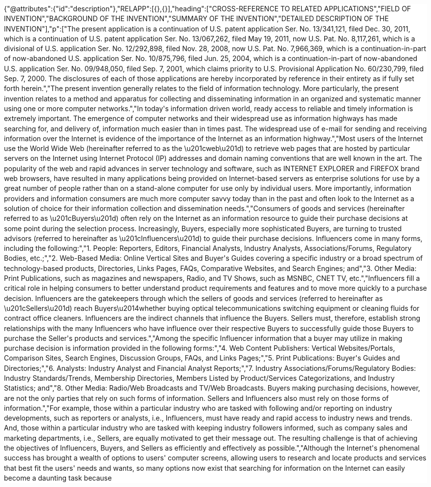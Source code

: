 {"@attributes":{"id":"description"},"RELAPP":[{},{}],"heading":["CROSS-REFERENCE TO RELATED APPLICATIONS","FIELD OF INVENTION","BACKGROUND OF THE INVENTION","SUMMARY OF THE INVENTION","DETAILED DESCRIPTION OF THE INVENTION"],"p":["The present application is a continuation of U.S. patent application Ser. No. 13\/341,121, filed Dec. 30, 2011, which is a continuation of U.S. patent application Ser. No. 13\/067,262, filed May 19, 2011, now U.S. Pat. No. 8,117,261, which is a divisional of U.S. application Ser. No. 12\/292,898, filed Nov. 28, 2008, now U.S. Pat. No. 7,966,369, which is a continuation-in-part of now-abandoned U.S. application Ser. No. 10\/875,796, filed Jun. 25, 2004, which is a continuation-in-part of now-abandoned U.S. application Ser. No. 09\/948,050, filed Sep. 7, 2001, which claims priority to U.S. Provisional Application No. 60\/230,799, filed Sep. 7, 2000. The disclosures of each of those applications are hereby incorporated by reference in their entirety as if fully set forth herein.","The present invention generally relates to the field of information technology. More particularly, the present invention relates to a method and apparatus for collecting and disseminating information in an organized and systematic manner using one or more computer networks.","In today's information driven world, ready access to reliable and timely information is extremely important. The emergence of computer networks and their widespread use as information highways has made searching for, and delivery of, information much easier than in times past. The widespread use of e-mail for sending and receiving information over the Internet is evidence of the importance of the Internet as an information highway.","Most users of the Internet use the World Wide Web (hereinafter referred to as the \u201cweb\u201d) to retrieve web pages that are hosted by particular servers on the Internet using Internet Protocol (IP) addresses and domain naming conventions that are well known in the art. The popularity of the web and rapid advances in server technology and software, such as INTERNET EXPLORER and FIREFOX brand web browsers, have resulted in many applications being provided on Internet-based servers as enterprise solutions for use by a great number of people rather than on a stand-alone computer for use only by individual users. More importantly, information providers and information consumers are much more computer savvy today than in the past and often look to the Internet as a solution of choice for their information collection and dissemination needs.","Consumers of goods and services (hereinafter referred to as \u201cBuyers\u201d) often rely on the Internet as an information resource to guide their purchase decisions at some point during the selection process. Increasingly, Buyers, especially more sophisticated Buyers, are turning to trusted advisors (referred to hereinafter as \u201cInfluencers\u201d) to guide their purchase decisions. Influencers come in many forms, including the following:","1. People: Reporters, Editors, Financial Analysts, Industry Analysts, Associations\/Forums, Regulatory Bodies, etc.;","2. Web-Based Media: Online Vertical Sites and Buyer's Guides covering a specific industry or a broad spectrum of technology-based products, Directories, Links Pages, FAQs, Comparative Websites, and Search Engines; and","3. Other Media: Print Publications, such as magazines and newspapers, Radio, and TV Shows, such as MSNBC, CNET TV, etc.","Influencers fill a critical role in helping consumers to better understand product requirements and features and to move more quickly to a purchase decision. Influencers are the gatekeepers through which the sellers of goods and services (referred to hereinafter as \u201cSellers\u201d) reach Buyers\u2014whether buying optical telecommunications switching equipment or cleaning fluids for contract office cleaners. Influencers are the indirect channels that influence the Buyers. Sellers must, therefore, establish strong relationships with the many Influencers who have influence over their respective Buyers to successfully guide those Buyers to purchase the Seller's products and services.","Among the specific Influencer information that a buyer may utilize in making purchase decision is information provided in the following forms:","4. Web Content Publishers: Vertical Websites\/Portals, Comparison Sites, Search Engines, Discussion Groups, FAQs, and Links Pages;","5. Print Publications: Buyer's Guides and Directories;","6. Analysts: Industry Analyst and Financial Analyst Reports;","7. Industry Associations\/Forums\/Regulatory Bodies: Industry Standards\/Trends, Membership Directories, Members Listed by Product\/Services Categorizations, and Industry Statistics; and","8. Other Media: Radio\/Web Broadcasts and TV\/Web Broadcasts. Buyers making purchasing decisions, however, are not the only parties that rely on such forms of information. Sellers and Influencers also must rely on those forms of information.","For example, those within a particular industry who are tasked with following and\/or reporting on industry developments, such as reporters or analysts, i.e., Influencers, must have ready and rapid access to industry news and trends. And, those within a particular industry who are tasked with keeping industry followers informed, such as company sales and marketing departments, i.e., Sellers, are equally motivated to get their message out. The resulting challenge is that of achieving the objectives of Influencers, Buyers, and Sellers as efficiently and effectively as possible.","Although the Internet's phenomenal success has brought a wealth of options to users' computer screens, allowing users to research and locate products and services that best fit the users' needs and wants, so many options now exist that searching for information on the Internet can easily become a daunting task because